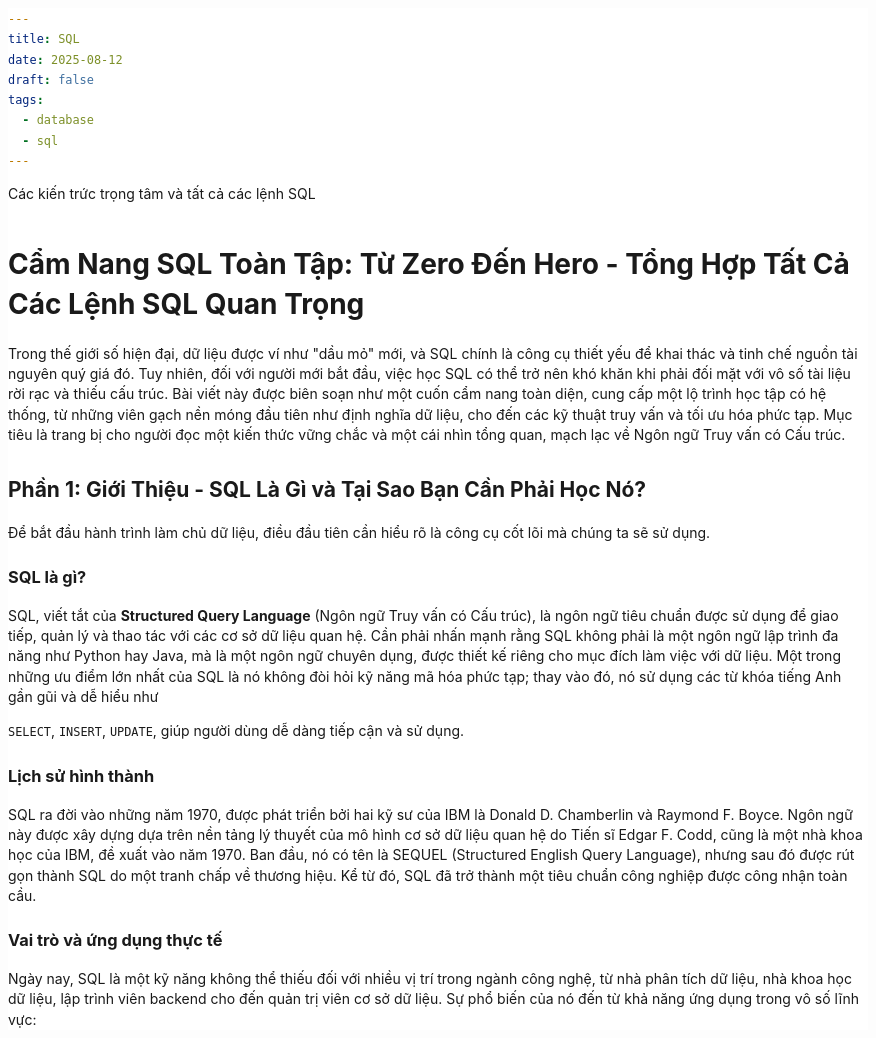 ```yaml
---
title: SQL
date: 2025-08-12
draft: false
tags:
  - database
  - sql
---
```

Các kiến trức trọng tâm và tất cả các lệnh SQL

# Cẩm Nang SQL Toàn Tập: Từ Zero Đến Hero - Tổng Hợp Tất Cả Các Lệnh SQL Quan Trọng

Trong thế giới số hiện đại, dữ liệu được ví như "dầu mỏ" mới, và SQL chính là công cụ thiết yếu để khai thác và tinh chế nguồn tài nguyên quý giá đó. Tuy nhiên, đối với người mới bắt đầu, việc học SQL có thể trở nên khó khăn khi phải đối mặt với vô số tài liệu rời rạc và thiếu cấu trúc. Bài viết này được biên soạn như một cuốn cẩm nang toàn diện, cung cấp một lộ trình học tập có hệ thống, từ những viên gạch nền móng đầu tiên như định nghĩa dữ liệu, cho đến các kỹ thuật truy vấn và tối ưu hóa phức tạp. Mục tiêu là trang bị cho người đọc một kiến thức vững chắc và một cái nhìn tổng quan, mạch lạc về Ngôn ngữ Truy vấn có Cấu trúc.

## Phần 1: Giới Thiệu - SQL Là Gì và Tại Sao Bạn Cần Phải Học Nó?

Để bắt đầu hành trình làm chủ dữ liệu, điều đầu tiên cần hiểu rõ là công cụ cốt lõi mà chúng ta sẽ sử dụng.

### SQL là gì?

SQL, viết tắt của **Structured Query Language** (Ngôn ngữ Truy vấn có Cấu trúc), là ngôn ngữ tiêu chuẩn được sử dụng để giao tiếp, quản lý và thao tác với các cơ sở dữ liệu quan hệ. Cần phải nhấn mạnh rằng SQL không phải là một ngôn ngữ lập trình đa năng như Python hay Java, mà là một ngôn ngữ chuyên dụng, được thiết kế riêng cho mục đích làm việc với dữ liệu. Một trong những ưu điểm lớn nhất của SQL là nó không đòi hỏi kỹ năng mã hóa phức tạp; thay vào đó, nó sử dụng các từ khóa tiếng Anh gần gũi và dễ hiểu như

`SELECT`, `INSERT`, `UPDATE`, giúp người dùng dễ dàng tiếp cận và sử dụng.

### Lịch sử hình thành

SQL ra đời vào những năm 1970, được phát triển bởi hai kỹ sư của IBM là Donald D. Chamberlin và Raymond F. Boyce. Ngôn ngữ này được xây dựng dựa trên nền tảng lý thuyết của mô hình cơ sở dữ liệu quan hệ do Tiến sĩ Edgar F. Codd, cũng là một nhà khoa học của IBM, đề xuất vào năm 1970. Ban đầu, nó có tên là SEQUEL (Structured English Query Language), nhưng sau đó được rút gọn thành SQL do một tranh chấp về thương hiệu. Kể từ đó, SQL đã trở thành một tiêu chuẩn công nghiệp được công nhận toàn cầu.

### Vai trò và ứng dụng thực tế

Ngày nay, SQL là một kỹ năng không thể thiếu đối với nhiều vị trí trong ngành công nghệ, từ nhà phân tích dữ liệu, nhà khoa học dữ liệu, lập trình viên backend cho đến quản trị viên cơ sở dữ liệu. Sự phổ biến của nó đến từ khả năng ứng dụng trong vô số lĩnh vực:
